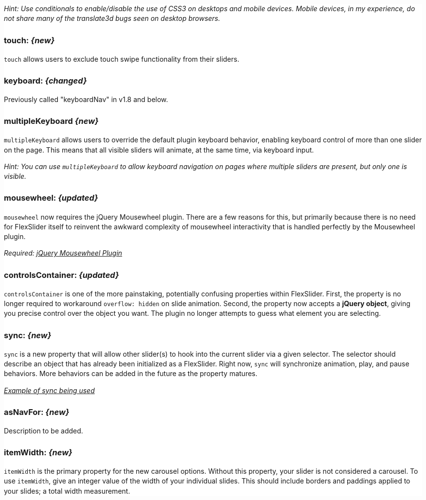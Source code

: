 _Hint: Use conditionals to enable/disable the use of CSS3 on desktops and mobile devices. Mobile devices, in my experience, do not share many of the translate3d bugs seen on desktop browsers._

### touch: _{new}_

`touch` allows users to exclude touch swipe functionality from their sliders.

### keyboard: _{changed}_

Previously called "keyboardNav" in v1.8 and below.

### multipleKeyboard _{new}_

`multipleKeyboard` allows users to override the default plugin keyboard behavior, enabling keyboard control of more than one slider on the page. This means that all visible sliders will animate, at the same time, via keyboard input.

_Hint: You can use `multipleKeyboard` to allow keyboard navigation on pages where multiple sliders are present, but only one is visible._

### mousewheel: _{updated}_

`mousewheel` now requires the jQuery Mousewheel plugin. There are a few reasons for this, but primarily because there is no need for FlexSlider itself to reinvent the awkward complexity of mousewheel interactivity that is handled perfectly by the Mousewheel plugin.

_Required: [jQuery Mousewheel Plugin](https://github.com/brandonaaron/jquery-mousewheel)_

### controlsContainer: _{updated}_

`controlsContainer` is one of the more painstaking, potentially confusing properties within FlexSlider. First, the property is no longer required to workaround `overflow: hidden` on slide animation. Second, the property now accepts a **jQuery object**, giving you precise control over the object you want. The plugin no longer attempts to guess what element you are selecting.

### sync: _{new}_

`sync` is a new property that will allow other slider(s) to hook into the current slider via a given selector. The selector should describe an object that has already been initialized as a FlexSlider. Right now, `sync` will synchronize animation, play, and pause behaviors. More behaviors can be added in the future as the property matures.

_[Example of sync being used](http://flex.madebymufffin.com/examples/basic-carousel.html)_

### asNavFor: _{new}_

Description to be added.

### itemWidth: _{new}_

`itemWidth` is the primary property for the new carousel options. Without this property, your slider is not considered a carousel. To use `itemWidth`, give an integer value of the width of your individual slides. This should include borders and paddings applied to your slides; a total width measurement.
